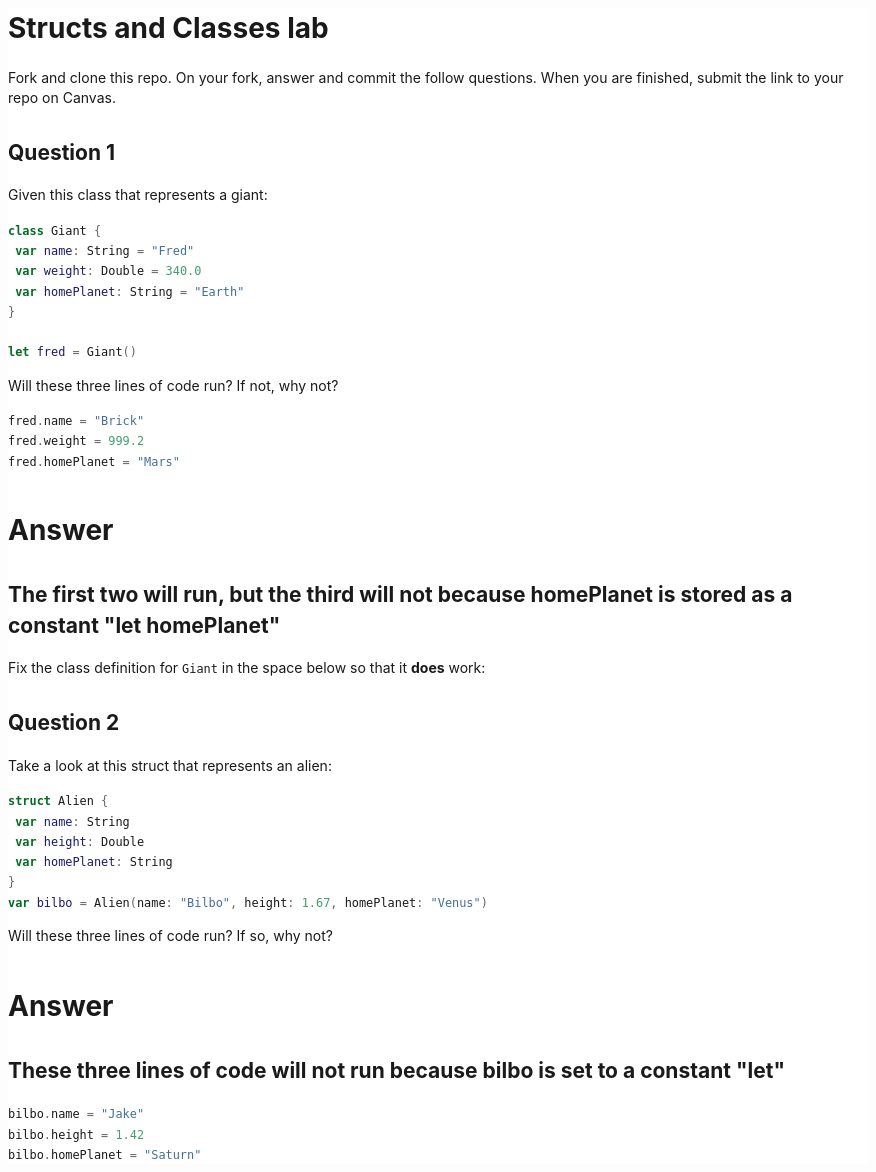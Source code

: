 # Structs and Classes lab

Fork and clone this repo. On your fork, answer and commit the follow questions. When you are finished, submit the link to your repo on Canvas.


## Question 1

Given this class that represents a giant:

```swift
class Giant {
 var name: String = "Fred"
 var weight: Double = 340.0
 var homePlanet: String = "Earth"
}

let fred = Giant()
```

Will these three lines of code run? If not, why not?

```swift
fred.name = "Brick"
fred.weight = 999.2
fred.homePlanet = "Mars"
```
# Answer
## The first two will run, but the third will not because homePlanet is stored as a constant "let homePlanet"

Fix the class definition for `Giant` in the space below so that it **does** work:


## Question 2

Take a look at this struct that represents an alien:

```swift
struct Alien {
 var name: String
 var height: Double
 var homePlanet: String
}
var bilbo = Alien(name: "Bilbo", height: 1.67, homePlanet: "Venus")
```

Will these three lines of code run? If so, why not?
# Answer
## These three lines of code will not run because bilbo is set to a constant "let"
```swift
bilbo.name = "Jake"
bilbo.height = 1.42
bilbo.homePlanet = "Saturn"
```
